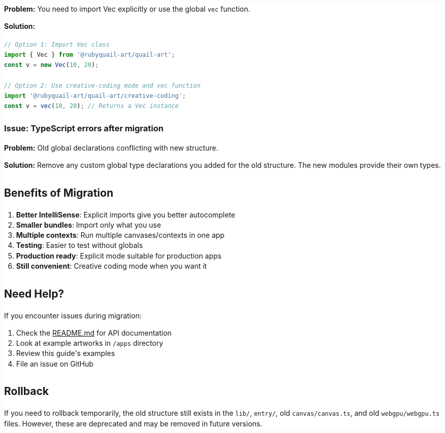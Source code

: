 **Problem:** You need to import Vec explicitly or use the global `vec` function.

**Solution:**
```typescript
// Option 1: Import Vec class
import { Vec } from '@rubyquail-art/quail-art';
const v = new Vec(10, 20);

// Option 2: Use creative-coding mode and vec function
import '@rubyquail-art/quail-art/creative-coding';
const v = vec(10, 20); // Returns a Vec instance
```

### Issue: TypeScript errors after migration

**Problem:** Old global declarations conflicting with new structure.

**Solution:** Remove any custom global type declarations you added for the old structure. The new modules provide their own types.

## Benefits of Migration

1. **Better IntelliSense**: Explicit imports give you better autocomplete
2. **Smaller bundles**: Import only what you use
3. **Multiple contexts**: Run multiple canvases/contexts in one app
4. **Testing**: Easier to test without globals
5. **Production ready**: Explicit mode suitable for production apps
6. **Still convenient**: Creative coding mode when you want it

## Need Help?

If you encounter issues during migration:
1. Check the [README.md](./README.md) for API documentation
2. Look at example artworks in `/apps` directory
3. Review this guide's examples
4. File an issue on GitHub

## Rollback

If you need to rollback temporarily, the old structure still exists in the `lib/`, `entry/`, old `canvas/canvas.ts`, and old `webgpu/webgpu.ts` files. However, these are deprecated and may be removed in future versions.
